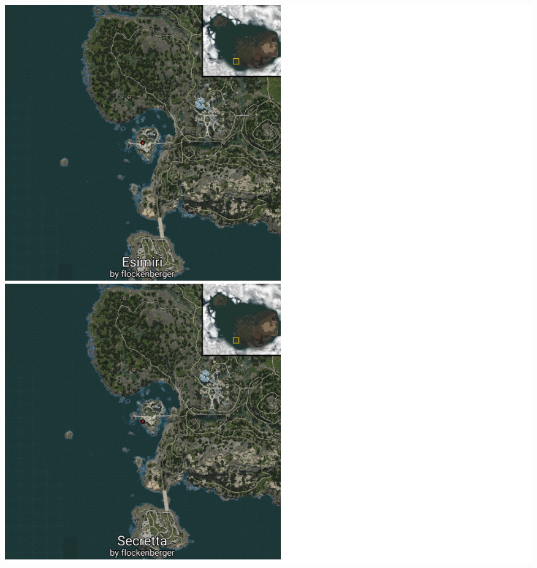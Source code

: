 <img src="./People of Grándiha_Esimiri_Preview.webp" width="450"/> <img src="./People of Grándiha_Secretta_Preview.webp" width="450"/>
